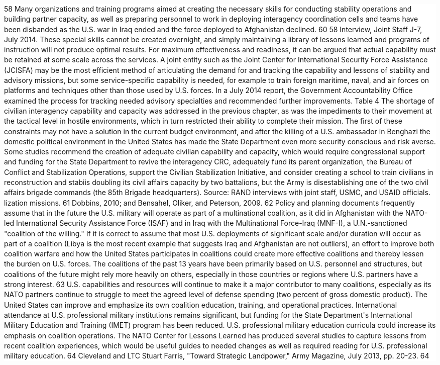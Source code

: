 58
Many organizations and training programs aimed at creating the necessary skills for conducting stability operations and building partner capacity, as well as preparing personnel to work in deploying interagency coordination cells and teams have been disbanded as the U.S. war in Iraq ended and the force deployed to Afghanistan declined. 60 58 Interview, Joint Staff J-7, July 2014. These special skills cannot be created overnight, and simply maintaining a library of lessons learned and programs of instruction will not produce optimal results. For maximum effectiveness and readiness, it can be argued that actual capability must be retained at some scale across the services. A joint entity such as the Joint Center for International Security Force Assistance (JCISFA) may be the most efficient method of articulating the demand for and tracking the capability and lessons of stability and advisory missions, but some service-specific capability is needed, for example to train foreign maritime, naval, and air forces on platforms and techniques other than those used by U.S. forces. In a July 2014 report, the Government Accountability Office examined the process for tracking needed advisory specialties and recommended further improvements. Table 
4
The shortage of civilian interagency capability and capacity was addressed in the previous chapter, as was the impediments to their movement at the tactical level in hostile environments, which in turn restricted their ability to complete their mission. The first of these constraints may not have a solution in the current budget environment, and after the killing of a U.S. ambassador in Benghazi the domestic political environment in the United States has made the State Department even more security conscious and risk averse.
Some studies recommend the creation of adequate civilian capability and capacity, which would require congressional support and funding for the State Department to revive the interagency CRC, adequately fund its parent organization, the Bureau of Conflict and Stabilization Operations, support the Civilian Stabilization Initiative, and consider creating a school to train civilians in reconstruction and stabiis doubling its civil affairs capacity by two battalions, but the Army is disestablishing one of the two civil affairs brigade commands (the 85th Brigade headquarters). Source: RAND interviews with joint staff, USMC, and USAID officials. lization missions. 
61
Dobbins, 2010;
and Bensahel, Oliker, and Peterson, 2009. 62
Policy and planning documents frequently assume that in the future the U.S. military will operate as part of a multinational coalition, as it did in Afghanistan with the NATO-led International Security Assistance Force (ISAF) and in Iraq with the Multinational Force-Iraq (MNF-I), a U.N.-sanctioned "coalition of the willing." If it is correct to assume that most U.S. deployments of significant scale and/or duration will occur as part of a coalition (Libya is the most recent example that suggests Iraq and Afghanistan are not outliers), an effort to improve both coalition warfare and how the United States participates in coalitions could create more effective coalitions and thereby lessen the burden on U.S. forces. The coalitions of the past 13 years have been primarily based on U.S. personnel and structures, but coalitions of the future might rely more heavily on others, especially in those countries or regions where U.S. partners have a strong interest. 63 U.S. capabilities and resources will continue to make it a major contributor to many coalitions, especially as its NATO partners continue to struggle to meet the agreed level of defense spending (two percent of gross domestic product).
The United States can improve and emphasize its own coalition education, training, and operational practices. International attendance at U.S. professional military institutions remains significant, but funding for the State Department's International Military Education and Training (IMET) program has been reduced. U.S. professional military education curricula could increase its emphasis on coalition operations. The NATO Center for Lessons Learned has produced several studies to capture lessons from recent coalition experiences, which would be useful guides to needed changes as well as required reading for U.S. professional military education. 
64
Cleveland and LTC Stuart Farris, "Toward Strategic Landpower," Army Magazine, July 2013, pp. 20-23. 64